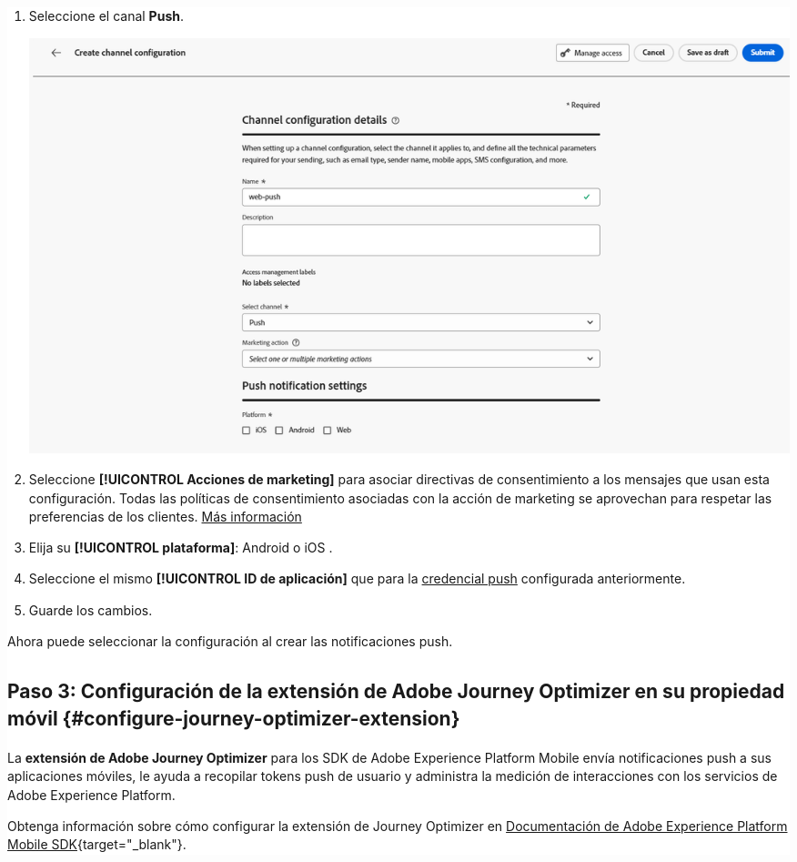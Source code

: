 1. Seleccione el canal **Push**.

   ![](assets/push-config-10.png)

1. Seleccione **[!UICONTROL Acciones de marketing]** para asociar directivas de consentimiento a los mensajes que usan esta configuración. Todas las políticas de consentimiento asociadas con la acción de marketing se aprovechan para respetar las preferencias de los clientes. [Más información](../action/consent.md#surface-marketing-actions)

1. Elija su **[!UICONTROL plataforma]**: Android o iOS .

1. Seleccione el mismo **[!UICONTROL ID de aplicación]** que para la [credencial push](#push-credentials-launch) configurada anteriormente.

1. Guarde los cambios.

Ahora puede seleccionar la configuración al crear las notificaciones push.

## Paso 3: Configuración de la extensión de Adobe Journey Optimizer en su propiedad móvil {#configure-journey-optimizer-extension}

La **extensión de Adobe Journey Optimizer** para los SDK de Adobe Experience Platform Mobile envía notificaciones push a sus aplicaciones móviles, le ayuda a recopilar tokens push de usuario y administra la medición de interacciones con los servicios de Adobe Experience Platform.

Obtenga información sobre cómo configurar la extensión de Journey Optimizer en [Documentación de Adobe Experience Platform Mobile SDK](https://developer.adobe.com/client-sdks/documentation/adobe-journey-optimizer/){target="_blank"}.

